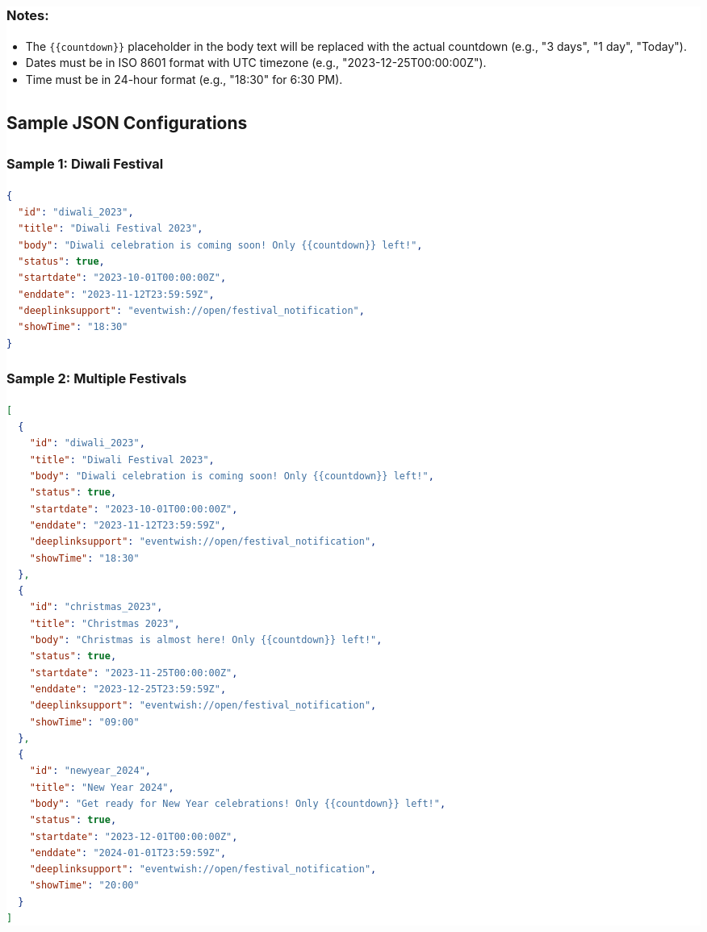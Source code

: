 ### Notes:
- The `{{countdown}}` placeholder in the body text will be replaced with the actual countdown (e.g., "3 days", "1 day", "Today").
- Dates must be in ISO 8601 format with UTC timezone (e.g., "2023-12-25T00:00:00Z").
- Time must be in 24-hour format (e.g., "18:30" for 6:30 PM).

## Sample JSON Configurations

### Sample 1: Diwali Festival

```json
{
  "id": "diwali_2023",
  "title": "Diwali Festival 2023",
  "body": "Diwali celebration is coming soon! Only {{countdown}} left!",
  "status": true,
  "startdate": "2023-10-01T00:00:00Z",
  "enddate": "2023-11-12T23:59:59Z",
  "deeplinksupport": "eventwish://open/festival_notification",
  "showTime": "18:30"
}
```

### Sample 2: Multiple Festivals

```json
[
  {
    "id": "diwali_2023",
    "title": "Diwali Festival 2023",
    "body": "Diwali celebration is coming soon! Only {{countdown}} left!",
    "status": true,
    "startdate": "2023-10-01T00:00:00Z",
    "enddate": "2023-11-12T23:59:59Z",
    "deeplinksupport": "eventwish://open/festival_notification",
    "showTime": "18:30"
  },
  {
    "id": "christmas_2023",
    "title": "Christmas 2023",
    "body": "Christmas is almost here! Only {{countdown}} left!",
    "status": true,
    "startdate": "2023-11-25T00:00:00Z",
    "enddate": "2023-12-25T23:59:59Z",
    "deeplinksupport": "eventwish://open/festival_notification",
    "showTime": "09:00"
  },
  {
    "id": "newyear_2024",
    "title": "New Year 2024",
    "body": "Get ready for New Year celebrations! Only {{countdown}} left!",
    "status": true,
    "startdate": "2023-12-01T00:00:00Z",
    "enddate": "2024-01-01T23:59:59Z",
    "deeplinksupport": "eventwish://open/festival_notification",
    "showTime": "20:00"
  }
]
```
